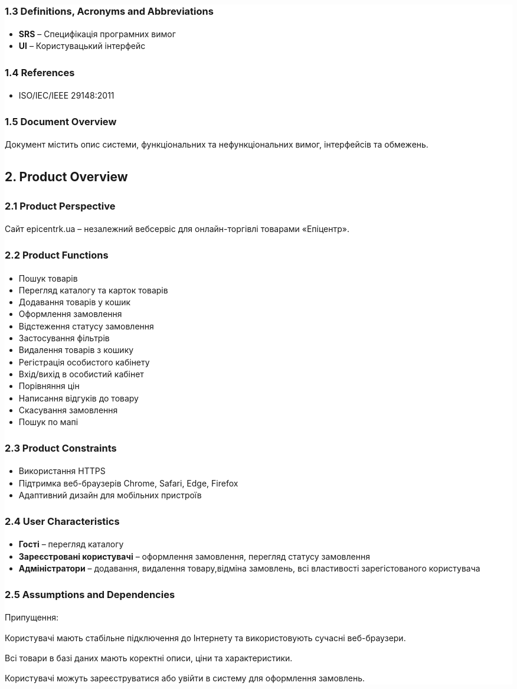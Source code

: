 ### 1.3 Definitions, Acronyms and Abbreviations
* **SRS** – Специфікація програмних вимог  
* **UI** – Користувацький інтерфейс  

### 1.4 References
* ISO/IEC/IEEE 29148:2011  

### 1.5 Document Overview
Документ містить опис системи, функціональних та нефункціональних вимог, інтерфейсів та обмежень.  

## 2. Product Overview

### 2.1 Product Perspective
Сайт epicentrk.ua – незалежний вебсервіс для онлайн-торгівлі товарами «Епіцентр».  

### 2.2 Product Functions
* Пошук товарів  
* Перегляд каталогу та карток товарів  
* Додавання товарів у кошик  
* Оформлення замовлення  
* Відстеження статусу замовлення
* Застосування фільтрів
* Видалення товарів з кошику
* Регістрація особистого кабінету
* Вхід/вихід в особистий кабінет
* Порівняння цін
* Написання відгуків до товару
* Скасування замовлення
* Пошук по мапі

### 2.3 Product Constraints
* Використання HTTPS  
* Підтримка веб-браузерів Chrome, Safari, Edge, Firefox  
* Адаптивний дизайн для мобільних пристроїв  

### 2.4 User Characteristics
* **Гості** – перегляд каталогу  
* **Зареєстровані користувачі** – оформлення замовлення, перегляд статусу замовлення  
* **Адміністратори** – додавання, видалення товару,відміна замовлень, всі властивості зарегістованого користувача

### 2.5 Assumptions and Dependencies

Припущення:

Користувачі мають стабільне підключення до Інтернету та використовують сучасні веб-браузери.

Всі товари в базі даних мають коректні описи, ціни та характеристики.

Користувачі можуть зареєструватися або увійти в систему для оформлення замовлень.
